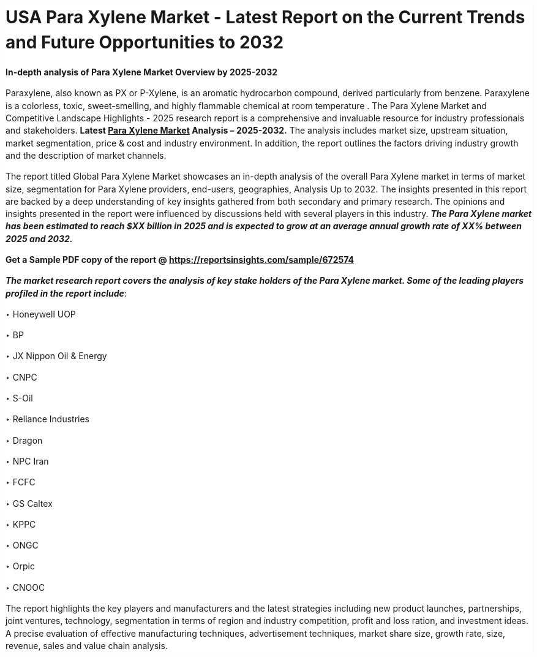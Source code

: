 # USA Para Xylene Market - Latest Report on the Current Trends and Future Opportunities to 2032

<strong>In-depth analysis of Para Xylene Market Overview by 2025-2032</strong></p>

Paraxylene, also known as PX or P-Xylene, is an aromatic hydrocarbon compound, derived particularly from benzene. Paraxylene is a colorless, toxic, sweet-smelling, and highly flammable chemical at room temperature . The Para Xylene Market and Competitive Landscape Highlights - 2025 research report is a comprehensive and invaluable resource for industry professionals and stakeholders. <strong>Latest <a href=https://www.reportsinsights.com/sample/672574>Para Xylene Market</a> Analysis – 2025-2032.</strong>  The analysis includes market size, upstream situation, market segmentation, price & cost and industry environment. In addition, the report outlines the factors driving industry growth and the description of market channels.

The report titled Global Para Xylene Market showcases an in-depth analysis of the overall Para Xylene market in terms of market size, segmentation for Para Xylene providers, end-users, geographies, Analysis Up to 2032. The insights presented in this report are backed by a deep understanding of key insights gathered from both secondary and primary research. The opinions and insights presented in the report were influenced by discussions held with several players in this industry. <strong><em>The Para Xylene market has been estimated to reach $XX billion in 2025 and is expected to grow at an average annual growth rate of XX% between 2025 and 2032.</em></strong>

<strong>Get a Sample PDF copy of the report @ <a href=https://reportsinsights.com/sample/672574>https://reportsinsights.com/sample/672574</a></strong>

<strong><em>The market research report covers the analysis of key stake holders of the Para Xylene market. Some of the leading players profiled in the report include</em></strong>: 

‣ Honeywell UOP

‣ BP

‣ JX Nippon Oil & Energy

‣ CNPC

‣ S-Oil

‣ Reliance Industries

‣ Dragon

‣ NPC Iran

‣ FCFC

‣ GS Caltex

‣ KPPC

‣ ONGC

‣ Orpic

‣ CNOOC

The report highlights the key players and manufacturers and the latest strategies including new product launches, partnerships, joint ventures, technology, segmentation in terms of region and industry competition, profit and loss ration, and investment ideas. A precise evaluation of effective manufacturing techniques, advertisement techniques, market share size, growth rate, size, revenue, sales and value chain analysis.
